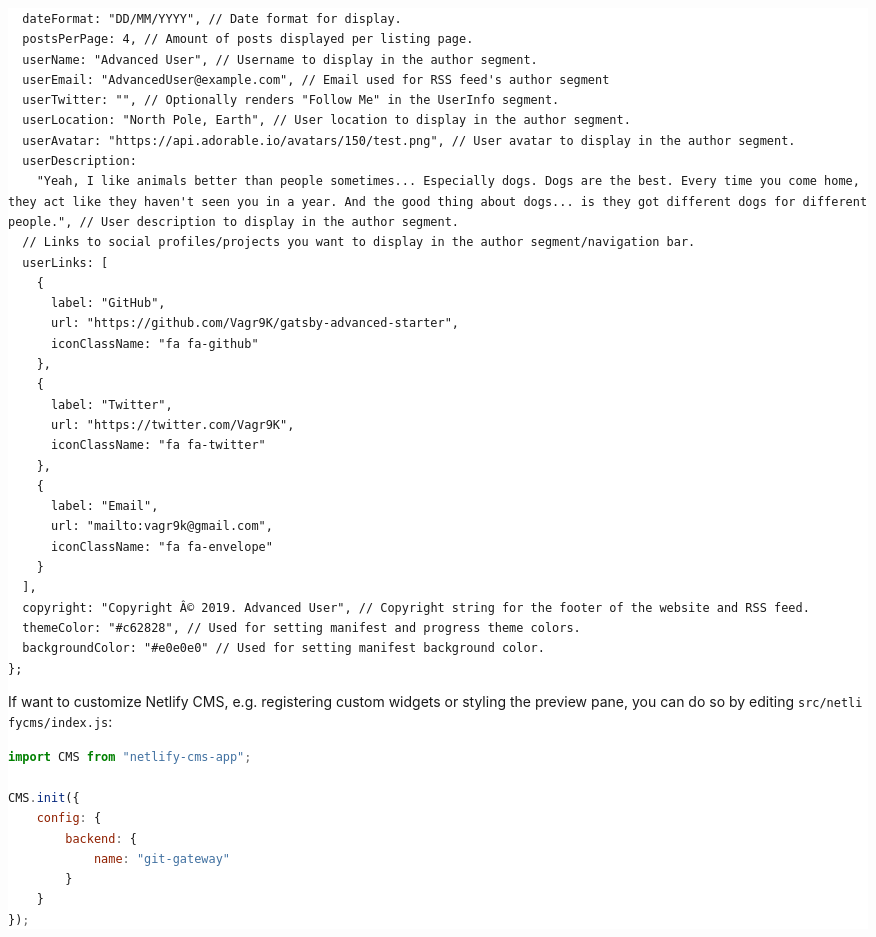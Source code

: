 ````
  dateFormat: "DD/MM/YYYY", // Date format for display.
  postsPerPage: 4, // Amount of posts displayed per listing page.
  userName: "Advanced User", // Username to display in the author segment.
  userEmail: "AdvancedUser@example.com", // Email used for RSS feed's author segment
  userTwitter: "", // Optionally renders "Follow Me" in the UserInfo segment.
  userLocation: "North Pole, Earth", // User location to display in the author segment.
  userAvatar: "https://api.adorable.io/avatars/150/test.png", // User avatar to display in the author segment.
  userDescription:
    "Yeah, I like animals better than people sometimes... Especially dogs. Dogs are the best. Every time you come home, they act like they haven't seen you in a year. And the good thing about dogs... is they got different dogs for different people.", // User description to display in the author segment.
  // Links to social profiles/projects you want to display in the author segment/navigation bar.
  userLinks: [
    {
      label: "GitHub",
      url: "https://github.com/Vagr9K/gatsby-advanced-starter",
      iconClassName: "fa fa-github"
    },
    {
      label: "Twitter",
      url: "https://twitter.com/Vagr9K",
      iconClassName: "fa fa-twitter"
    },
    {
      label: "Email",
      url: "mailto:vagr9k@gmail.com",
      iconClassName: "fa fa-envelope"
    }
  ],
  copyright: "Copyright Â© 2019. Advanced User", // Copyright string for the footer of the website and RSS feed.
  themeColor: "#c62828", // Used for setting manifest and progress theme colors.
  backgroundColor: "#e0e0e0" // Used for setting manifest background color.
};
````

If want to customize Netlify CMS, e.g. registering custom widgets or styling the preview pane, you can do so by editing `src/netlifycms/index.js`:

```js
import CMS from "netlify-cms-app";

CMS.init({
    config: {
        backend: {
            name: "git-gateway"
        }
    }
});
```

